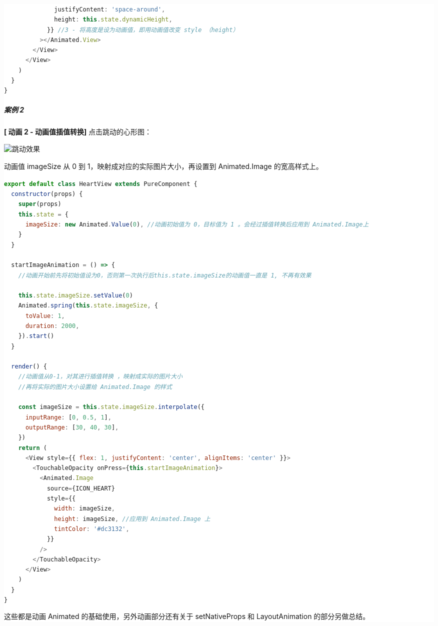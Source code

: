 ```javascript
              justifyContent: 'space-around',
              height: this.state.dynamicHeight,
            }} //3 - 将高度是设为动画值，即用动画值改变 style （height）
          ></Animated.View>
        </View>
      </View>
    )
  }
}
```

##### 案例 2

**[ 动画 2 - 动画值插值转换]** 点击跳动的心形图：

![跳动效果](https://user-gold-cdn.xitu.io/2019/11/8/16e4a94287034a61?w=286&h=115&f=gif&s=49714)

动画值 imageSize 从 0 到 1，映射成对应的实际图片大小，再设置到 Animated.Image 的宽高样式上。

```javascript
export default class HeartView extends PureComponent {
  constructor(props) {
    super(props)
    this.state = {
      imageSize: new Animated.Value(0), //动画初始值为 0，目标值为 1 。会经过插值转换后应用到 Animated.Image上
    }
  }

  startImageAnimation = () => {
    //动画开始前先将初始值设为0，否则第一次执行后this.state.imageSize的动画值一直是 1, 不再有效果

    this.state.imageSize.setValue(0)
    Animated.spring(this.state.imageSize, {
      toValue: 1,
      duration: 2000,
    }).start()
  }

  render() {
    //动画值从0-1，对其进行插值转换 ，映射成实际的图片大小
    //再将实际的图片大小设置给 Animated.Image 的样式

    const imageSize = this.state.imageSize.interpolate({
      inputRange: [0, 0.5, 1],
      outputRange: [30, 40, 30],
    })
    return (
      <View style={{ flex: 1, justifyContent: 'center', alignItems: 'center' }}>
        <TouchableOpacity onPress={this.startImageAnimation}>
          <Animated.Image
            source={ICON_HEART}
            style={{
              width: imageSize,
              height: imageSize, //应用到 Animated.Image 上
              tintColor: '#dc3132',
            }}
          />
        </TouchableOpacity>
      </View>
    )
  }
}
```

这些都是动画 Animated 的基础使用，另外动画部分还有关于 setNativeProps 和 LayoutAnimation 的部分另做总结。
